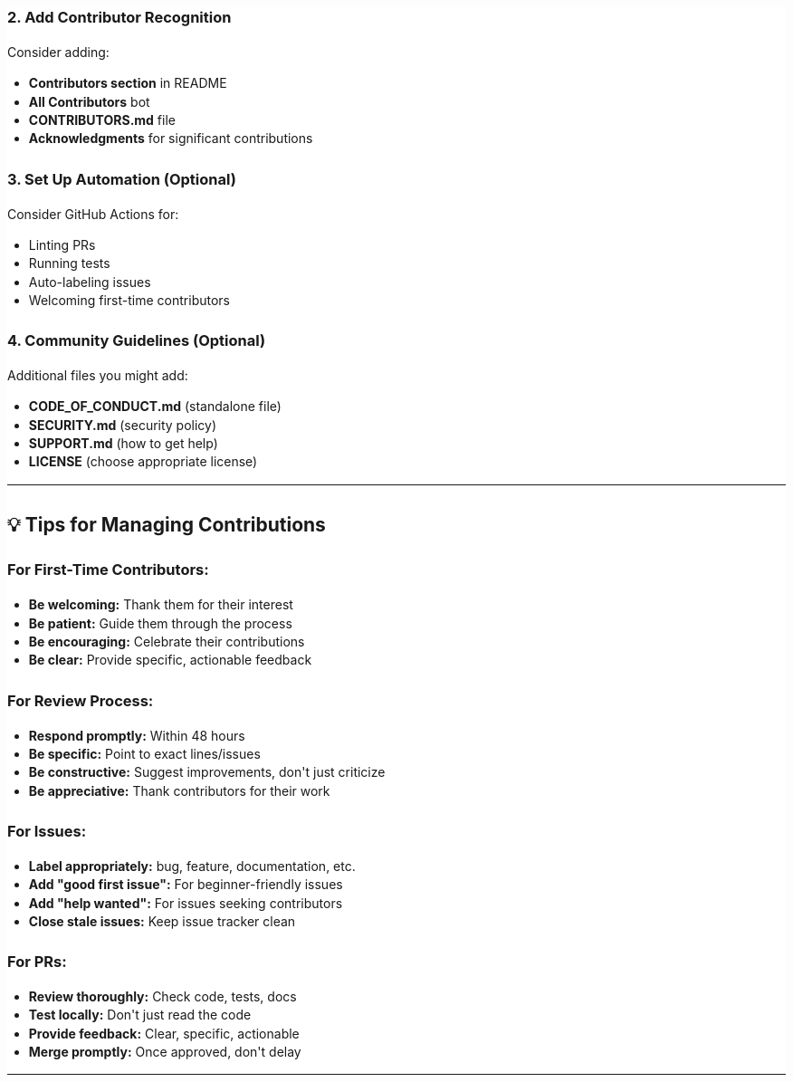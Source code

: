 ### 2. **Add Contributor Recognition**

Consider adding:
- **Contributors section** in README
- **All Contributors** bot
- **CONTRIBUTORS.md** file
- **Acknowledgments** for significant contributions

### 3. **Set Up Automation (Optional)**

Consider GitHub Actions for:
- Linting PRs
- Running tests
- Auto-labeling issues
- Welcoming first-time contributors

### 4. **Community Guidelines (Optional)**

Additional files you might add:
- **CODE_OF_CONDUCT.md** (standalone file)
- **SECURITY.md** (security policy)
- **SUPPORT.md** (how to get help)
- **LICENSE** (choose appropriate license)

---

## 💡 Tips for Managing Contributions

### For First-Time Contributors:
- **Be welcoming:** Thank them for their interest
- **Be patient:** Guide them through the process
- **Be encouraging:** Celebrate their contributions
- **Be clear:** Provide specific, actionable feedback

### For Review Process:
- **Respond promptly:** Within 48 hours
- **Be specific:** Point to exact lines/issues
- **Be constructive:** Suggest improvements, don't just criticize
- **Be appreciative:** Thank contributors for their work

### For Issues:
- **Label appropriately:** bug, feature, documentation, etc.
- **Add "good first issue":** For beginner-friendly issues
- **Add "help wanted":** For issues seeking contributors
- **Close stale issues:** Keep issue tracker clean

### For PRs:
- **Review thoroughly:** Check code, tests, docs
- **Test locally:** Don't just read the code
- **Provide feedback:** Clear, specific, actionable
- **Merge promptly:** Once approved, don't delay

---